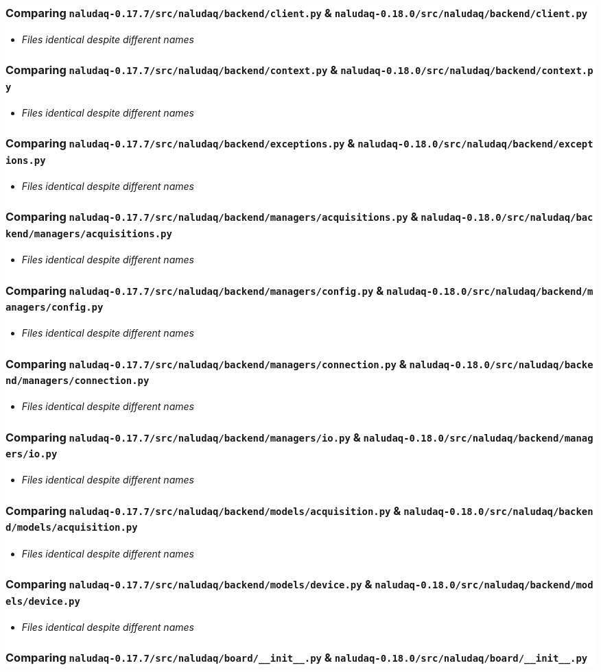 ### Comparing `naludaq-0.17.7/src/naludaq/backend/client.py` & `naludaq-0.18.0/src/naludaq/backend/client.py`

 * *Files identical despite different names*

### Comparing `naludaq-0.17.7/src/naludaq/backend/context.py` & `naludaq-0.18.0/src/naludaq/backend/context.py`

 * *Files identical despite different names*

### Comparing `naludaq-0.17.7/src/naludaq/backend/exceptions.py` & `naludaq-0.18.0/src/naludaq/backend/exceptions.py`

 * *Files identical despite different names*

### Comparing `naludaq-0.17.7/src/naludaq/backend/managers/acquisitions.py` & `naludaq-0.18.0/src/naludaq/backend/managers/acquisitions.py`

 * *Files identical despite different names*

### Comparing `naludaq-0.17.7/src/naludaq/backend/managers/config.py` & `naludaq-0.18.0/src/naludaq/backend/managers/config.py`

 * *Files identical despite different names*

### Comparing `naludaq-0.17.7/src/naludaq/backend/managers/connection.py` & `naludaq-0.18.0/src/naludaq/backend/managers/connection.py`

 * *Files identical despite different names*

### Comparing `naludaq-0.17.7/src/naludaq/backend/managers/io.py` & `naludaq-0.18.0/src/naludaq/backend/managers/io.py`

 * *Files identical despite different names*

### Comparing `naludaq-0.17.7/src/naludaq/backend/models/acquisition.py` & `naludaq-0.18.0/src/naludaq/backend/models/acquisition.py`

 * *Files identical despite different names*

### Comparing `naludaq-0.17.7/src/naludaq/backend/models/device.py` & `naludaq-0.18.0/src/naludaq/backend/models/device.py`

 * *Files identical despite different names*

### Comparing `naludaq-0.17.7/src/naludaq/board/__init__.py` & `naludaq-0.18.0/src/naludaq/board/__init__.py`
